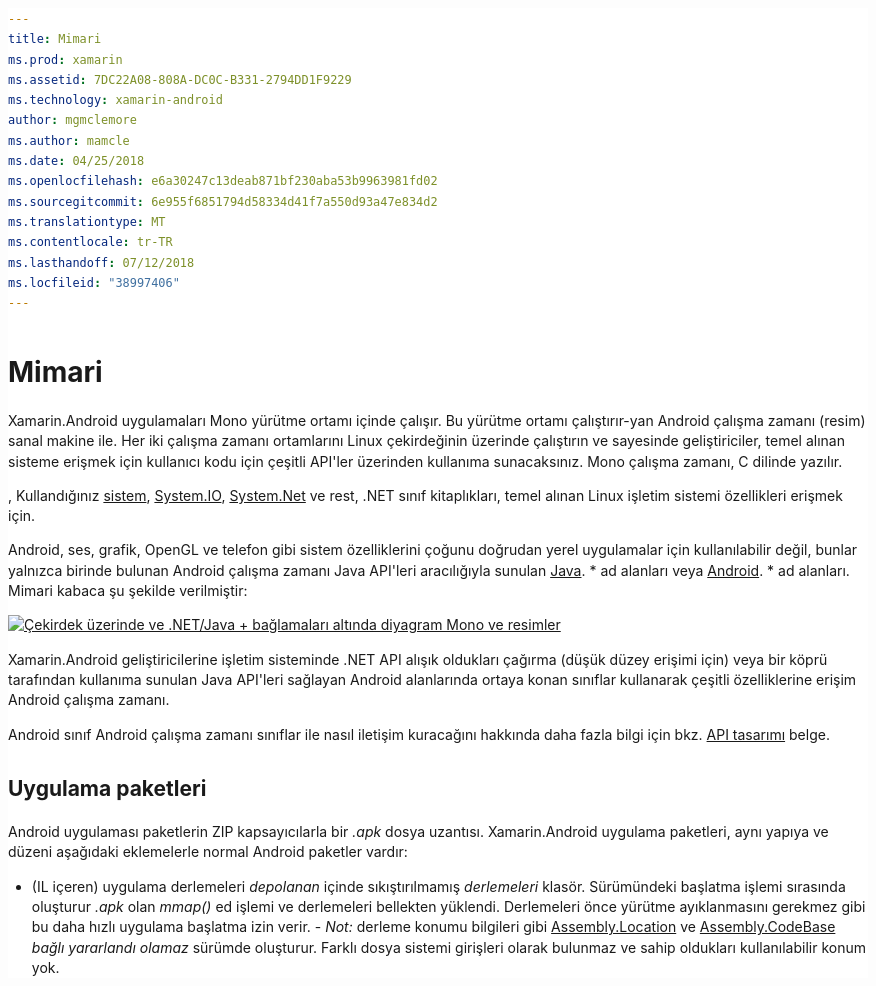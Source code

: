 ```yaml
---
title: Mimari
ms.prod: xamarin
ms.assetid: 7DC22A08-808A-DC0C-B331-2794DD1F9229
ms.technology: xamarin-android
author: mgmclemore
ms.author: mamcle
ms.date: 04/25/2018
ms.openlocfilehash: e6a30247c13deab871bf230aba53b9963981fd02
ms.sourcegitcommit: 6e955f6851794d58334d41f7a550d93a47e834d2
ms.translationtype: MT
ms.contentlocale: tr-TR
ms.lasthandoff: 07/12/2018
ms.locfileid: "38997406"
---
```

# <a name="architecture"></a>Mimari

Xamarin.Android uygulamaları Mono yürütme ortamı içinde çalışır.
Bu yürütme ortamı çalıştırır-yan Android çalışma zamanı (resim) sanal makine ile. Her iki çalışma zamanı ortamlarını Linux çekirdeğinin üzerinde çalıştırın ve sayesinde geliştiriciler, temel alınan sisteme erişmek için kullanıcı kodu için çeşitli API'ler üzerinden kullanıma sunacaksınız. Mono çalışma zamanı, C dilinde yazılır.

, Kullandığınız [sistem](xref:System), [System.IO](xref:System.IO), [System.Net](xref:System.Net) ve rest, .NET sınıf kitaplıkları, temel alınan Linux işletim sistemi özellikleri erişmek için.

Android, ses, grafik, OpenGL ve telefon gibi sistem özelliklerini çoğunu doğrudan yerel uygulamalar için kullanılabilir değil, bunlar yalnızca birinde bulunan Android çalışma zamanı Java API'leri aracılığıyla sunulan [Java](https://developer.xamarin.com/api/namespace/Java.Lang/). * ad alanları veya [Android](https://developer.xamarin.com/api/namespace/Android/). * ad alanları. Mimari kabaca şu şekilde verilmiştir:

[![Çekirdek üzerinde ve .NET/Java + bağlamaları altında diyagram Mono ve resimler](architecture-images/architecture1.png)](architecture-images/architecture1.png#lightbox)

Xamarin.Android geliştiricilerine işletim sisteminde .NET API alışık oldukları çağırma (düşük düzey erişimi için) veya bir köprü tarafından kullanıma sunulan Java API'leri sağlayan Android alanlarında ortaya konan sınıflar kullanarak çeşitli özelliklerine erişim Android çalışma zamanı.

Android sınıf Android çalışma zamanı sınıflar ile nasıl iletişim kuracağını hakkında daha fazla bilgi için bkz. [API tasarımı](~/android/internals/api-design.md) belge.


## <a name="application-packages"></a>Uygulama paketleri

Android uygulaması paketlerin ZIP kapsayıcılarla bir *.apk* dosya uzantısı. Xamarin.Android uygulama paketleri, aynı yapıya ve düzeni aşağıdaki eklemelerle normal Android paketler vardır:

-   (IL içeren) uygulama derlemeleri *depolanan* içinde sıkıştırılmamış *derlemeleri* klasör. Sürümündeki başlatma işlemi sırasında oluşturur *.apk* olan *mmap()* ed işlemi ve derlemeleri bellekten yüklendi. Derlemeleri önce yürütme ayıklanmasını gerekmez gibi bu daha hızlı uygulama başlatma izin verir. - *Not:* derleme konumu bilgileri gibi [Assembly.Location](xref:System.Reflection.Assembly.Location) ve [Assembly.CodeBase](xref:System.Reflection.Assembly.CodeBase)
    *bağlı yararlandı olamaz* sürümde oluşturur. Farklı dosya sistemi girişleri olarak bulunmaz ve sahip oldukları kullanılabilir konum yok.
